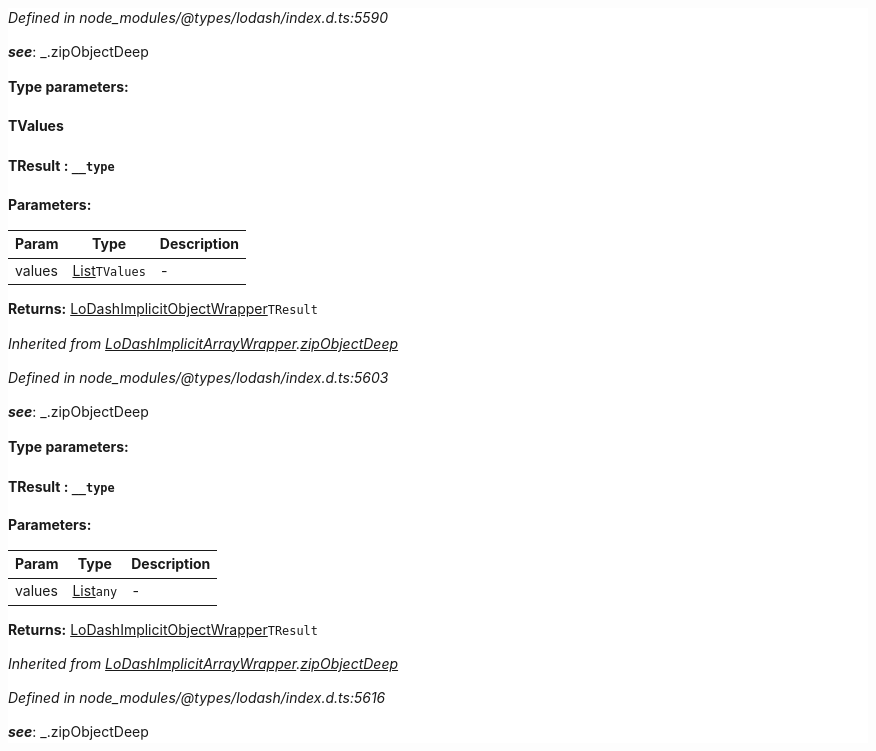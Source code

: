 *Defined in node_modules/@types/lodash/index.d.ts:5590*


*__see__*: _.zipObjectDeep



**Type parameters:**

#### TValues 
#### TResult :  `__type`
**Parameters:**

| Param | Type | Description |
| ------ | ------ | ------ |
| values | [List](../modules/_node_modules__types_lodash_index_d_._.md#list)`TValues`   |  - |





**Returns:** [LoDashImplicitObjectWrapper](_node_modules__types_lodash_index_d_._.lodashimplicitobjectwrapper.md)`TResult`



*Inherited from [LoDashImplicitArrayWrapper](_node_modules__types_lodash_index_d_._.lodashimplicitarraywrapper.md).[zipObjectDeep](_node_modules__types_lodash_index_d_._.lodashimplicitarraywrapper.md#zipobjectdeep)*

*Defined in node_modules/@types/lodash/index.d.ts:5603*


*__see__*: _.zipObjectDeep



**Type parameters:**

#### TResult :  `__type`
**Parameters:**

| Param | Type | Description |
| ------ | ------ | ------ |
| values | [List](../modules/_node_modules__types_lodash_index_d_._.md#list)`any`   |  - |





**Returns:** [LoDashImplicitObjectWrapper](_node_modules__types_lodash_index_d_._.lodashimplicitobjectwrapper.md)`TResult`



*Inherited from [LoDashImplicitArrayWrapper](_node_modules__types_lodash_index_d_._.lodashimplicitarraywrapper.md).[zipObjectDeep](_node_modules__types_lodash_index_d_._.lodashimplicitarraywrapper.md#zipobjectdeep)*

*Defined in node_modules/@types/lodash/index.d.ts:5616*


*__see__*: _.zipObjectDeep
